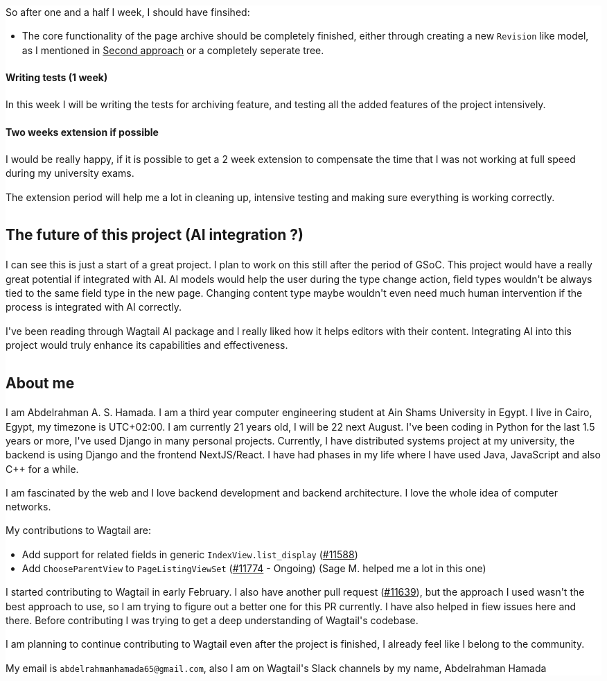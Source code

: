 So after one and a half I week, I should have finsihed:

-   The core functionality of the page archive should be completely finished, either through creating a new `Revision` like model, as I mentioned in [Second approach](#second-approach) or a completely seperate tree.

#### Writing tests (1 week)

In this week I will be writing the tests for archiving feature, and testing all the added features of the project intensively.

#### Two weeks extension if possible

I would be really happy, if it is possible to get a 2 week extension to compensate the time that I was not working at full speed during my university exams.

The extension period will help me a lot in cleaning up, intensive testing and making sure everything is working correctly.

<a name="the-future-of-this-project-ai-integration-"></a>
## The future of this project (AI integration ?)

I can see this is just a start of a great project. I plan to work on this still after the period of GSoC. This project would have a really great potential if integrated with AI. AI models would help the user during the type change action, field types wouldn't be always tied to the same field type in the new page. Changing content type maybe wouldn't even need much human intervention if the process is integrated with AI correctly.

I've been reading through Wagtail AI package and I really liked how it helps editors with their content. Integrating AI into this project would truly enhance its capabilities and effectiveness.

<div class="page"/>

## About me

I am Abdelrahman A. S. Hamada. I am a third year computer engineering student at Ain Shams University in Egypt. I live in Cairo, Egypt, my timezone is UTC+02:00. I am currently 21 years old, I will be 22 next August. I\'ve been coding in Python for the last 1.5 years or more, I\'ve used Django in many personal projects. Currently, I have distributed systems project at my university, the backend is using Django and the frontend NextJS/React. I have had phases in my life where I have used Java, JavaScript and also C++ for a while.

I am fascinated by the web and I love backend development and backend architecture. I love the whole idea of computer networks.

My contributions to Wagtail are:
- Add support for related fields in generic `IndexView.list_display` ([#11588](https://github.com/wagtail/wagtail/pull/11588))
- Add `ChooseParentView` to `PageListingViewSet` ([#11774](https://github.com/wagtail/wagtail/pull/11774) - Ongoing) (Sage M. helped me a lot in this one)

I started contributing to Wagtail in early February. I also have another pull request ([#11639](https://github.com/wagtail/wagtail/pull/11639)), but the approach I used wasn\'t the best approach to use, so I am trying to figure out a better one for this PR currently. I have also helped in fiew issues here and there. Before contributing I was trying to get a deep understanding of Wagtail\'s codebase.

I am planning to continue contributing to Wagtail even after the project is finished, I already feel like I belong to the community.

My email is `abdelrahmanhamada65@gmail.com`, also I am on Wagtail\'s Slack channels by my name, Abdelrahman Hamada
